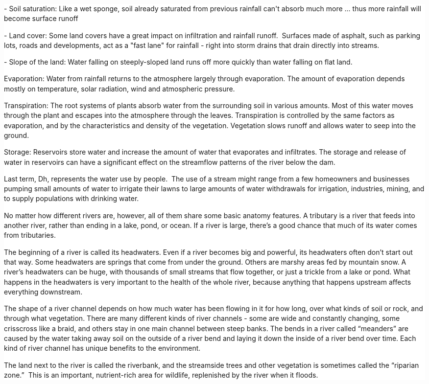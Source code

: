 </p>
<p>
- Soil saturation: Like a wet sponge, soil already saturated from previous rainfall can't absorb much more ... thus more rainfall will become surface runoff
</p>
<p>
- Land cover: Some land covers have a great impact on infiltration and rainfall runoff.  Surfaces made of asphalt, such as parking lots, roads and developments, act as a "fast lane" for rainfall - right into storm drains that drain directly into streams.
</p>
<p>
- Slope of the land: Water falling on steeply-sloped land runs off more quickly than water falling on flat land.
</p>
<p>
Evaporation: Water from rainfall returns to the atmosphere largely through evaporation. The amount of evaporation depends mostly on temperature, solar radiation, wind and atmospheric pressure.
</p>
<p>
Transpiration: The root systems of plants absorb water from the surrounding soil in various amounts. Most of this water moves through the plant and escapes into the atmosphere through the leaves. Transpiration is controlled by the same factors as evaporation, and by the characteristics and density of the vegetation. Vegetation slows runoff and allows water to seep into the ground.
</p>
<p>
Storage: Reservoirs store water and increase the amount of water that evaporates and infiltrates. The storage and release of water in reservoirs can have a significant effect on the streamflow patterns of the river below the dam.
</p>
<p>
Last term, Dh, represents the water use by people.  The use of a stream might range from a few homeowners and businesses pumping small amounts of water to irrigate their lawns to large amounts of water withdrawals for irrigation, industries, mining, and to supply populations with drinking water.
</p>
<p>
No matter how different rivers are, however, all of them share some basic anatomy features. A tributary is a river that feeds into another river, rather than ending in a lake, pond, or ocean. If a river is large, there’s a good chance that much of its water comes from tributaries.
</p>
<p>
The beginning of a river is called its headwaters. Even if a river becomes big and powerful, its headwaters often don’t start out that way. Some headwaters are springs that come from under the ground. Others are marshy areas fed by mountain snow. A river’s headwaters can be huge, with thousands of small streams that flow together, or just a trickle from a lake or pond. What happens in the headwaters is very important to the health of the whole river, because anything that happens upstream affects everything downstream.
</p>
<p>
The shape of a river channel depends on how much water has been flowing in it for how long, over what kinds of soil or rock, and through what vegetation. There are many different kinds of river channels - some are wide and constantly changing, some crisscross like a braid, and others stay in one main channel between steep banks. The bends in a river called “meanders” are caused by the water taking away soil on the outside of a river bend and laying it down the inside of a river bend over time. Each kind of river channel has unique benefits to the environment.
</p>
<p>
The land next to the river is called the riverbank, and the streamside trees and other vegetation is sometimes called the “riparian zone.”  This is an important, nutrient-rich area for wildlife, replenished by the river when it floods.
</p>
<p>